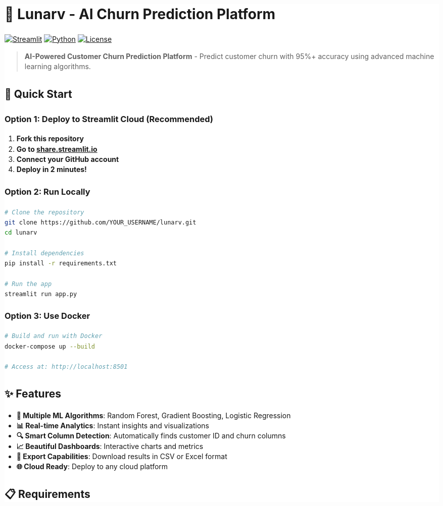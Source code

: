 # 🌙 Lunarv - AI Churn Prediction Platform

[![Streamlit](https://img.shields.io/badge/Streamlit-Cloud-orange)](https://streamlit.io)
[![Python](https://img.shields.io/badge/Python-3.8+-blue)](https://python.org)
[![License](https://img.shields.io/badge/License-MIT-green)](LICENSE)

> **AI-Powered Customer Churn Prediction Platform** - Predict customer churn with 95%+ accuracy using advanced machine learning algorithms.

## 🚀 Quick Start

### Option 1: Deploy to Streamlit Cloud (Recommended)
1. **Fork this repository**
2. **Go to [share.streamlit.io](https://share.streamlit.io)**
3. **Connect your GitHub account**
4. **Deploy in 2 minutes!**

### Option 2: Run Locally
```bash
# Clone the repository
git clone https://github.com/YOUR_USERNAME/lunarv.git
cd lunarv

# Install dependencies
pip install -r requirements.txt

# Run the app
streamlit run app.py
```

### Option 3: Use Docker
```bash
# Build and run with Docker
docker-compose up --build

# Access at: http://localhost:8501
```

## ✨ Features

- **🤖 Multiple ML Algorithms**: Random Forest, Gradient Boosting, Logistic Regression
- **📊 Real-time Analytics**: Instant insights and visualizations
- **🔍 Smart Column Detection**: Automatically finds customer ID and churn columns
- **📈 Beautiful Dashboards**: Interactive charts and metrics
- **💾 Export Capabilities**: Download results in CSV or Excel format
- **🌐 Cloud Ready**: Deploy to any cloud platform

## 📋 Requirements

